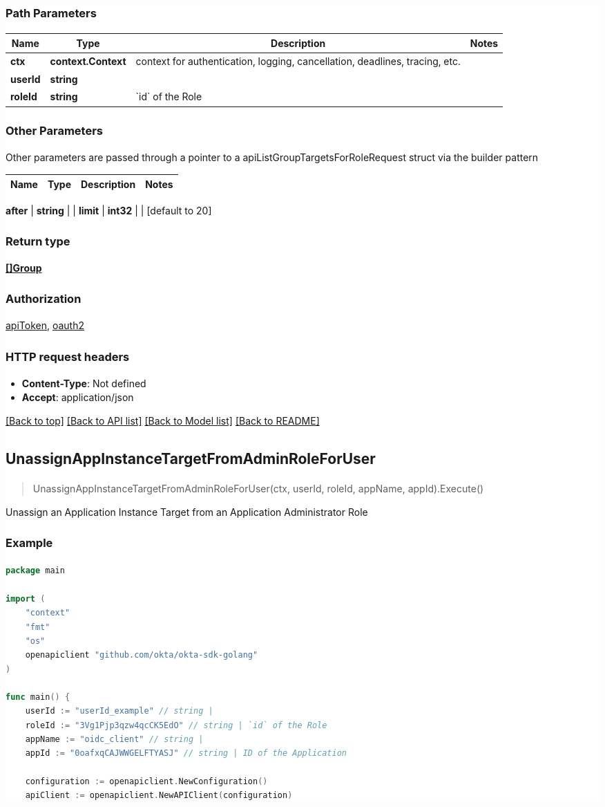### Path Parameters


Name | Type | Description  | Notes
------------- | ------------- | ------------- | -------------
**ctx** | **context.Context** | context for authentication, logging, cancellation, deadlines, tracing, etc.
**userId** | **string** |  | 
**roleId** | **string** | &#x60;id&#x60; of the Role | 

### Other Parameters

Other parameters are passed through a pointer to a apiListGroupTargetsForRoleRequest struct via the builder pattern


Name | Type | Description  | Notes
------------- | ------------- | ------------- | -------------


 **after** | **string** |  | 
 **limit** | **int32** |  | [default to 20]

### Return type

[**[]Group**](Group.md)

### Authorization

[apiToken](../README.md#apiToken), [oauth2](../README.md#oauth2)

### HTTP request headers

- **Content-Type**: Not defined
- **Accept**: application/json

[[Back to top]](#) [[Back to API list]](../README.md#documentation-for-api-endpoints)
[[Back to Model list]](../README.md#documentation-for-models)
[[Back to README]](../README.md)


## UnassignAppInstanceTargetFromAdminRoleForUser

> UnassignAppInstanceTargetFromAdminRoleForUser(ctx, userId, roleId, appName, appId).Execute()

Unassign an Application Instance Target from an Application Administrator Role



### Example

```go
package main

import (
    "context"
    "fmt"
    "os"
    openapiclient "github.com/okta/okta-sdk-golang"
)

func main() {
    userId := "userId_example" // string | 
    roleId := "3Vg1Pjp3qzw4qcCK5EdO" // string | `id` of the Role
    appName := "oidc_client" // string | 
    appId := "0oafxqCAJWWGELFTYASJ" // string | ID of the Application

    configuration := openapiclient.NewConfiguration()
    apiClient := openapiclient.NewAPIClient(configuration)
```